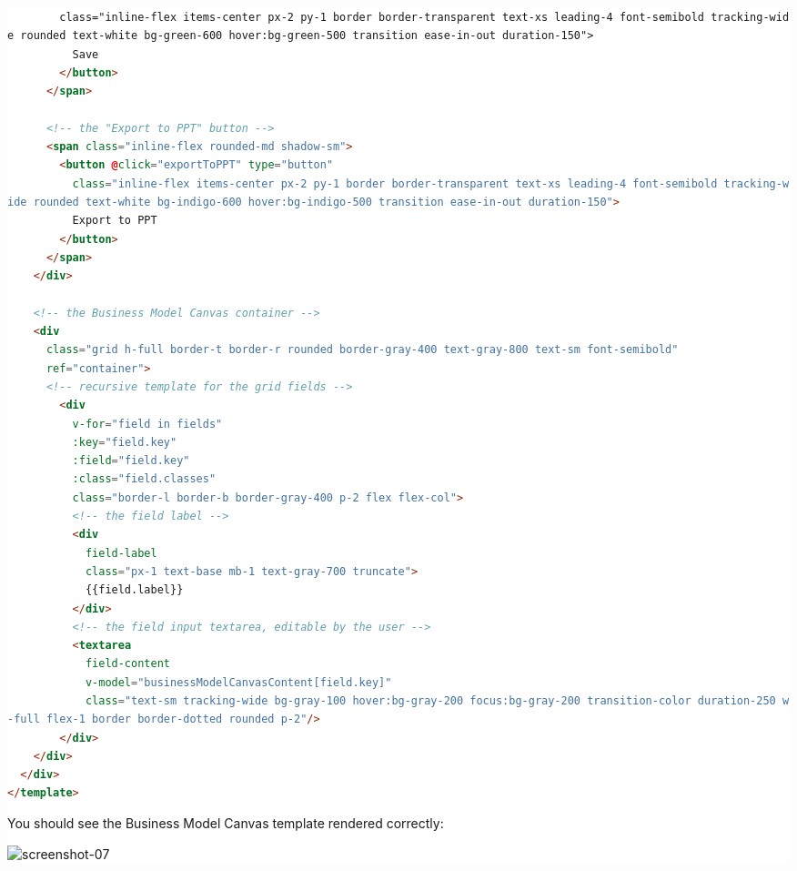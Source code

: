 ```html
        class="inline-flex items-center px-2 py-1 border border-transparent text-xs leading-4 font-semibold tracking-wide rounded text-white bg-green-600 hover:bg-green-500 transition ease-in-out duration-150">
          Save
        </button>
      </span>

      <!-- the "Export to PPT" button -->
      <span class="inline-flex rounded-md shadow-sm">
        <button @click="exportToPPT" type="button"
          class="inline-flex items-center px-2 py-1 border border-transparent text-xs leading-4 font-semibold tracking-wide rounded text-white bg-indigo-600 hover:bg-indigo-500 transition ease-in-out duration-150">
          Export to PPT
        </button>
      </span>
    </div>

    <!-- the Business Model Canvas container -->
    <div
      class="grid h-full border-t border-r rounded border-gray-400 text-gray-800 text-sm font-semibold"
      ref="container">
      <!-- recursive template for the grid fields -->
        <div
          v-for="field in fields"
          :key="field.key"
          :field="field.key"
          :class="field.classes"
          class="border-l border-b border-gray-400 p-2 flex flex-col">
          <!-- the field label -->
          <div
            field-label
            class="px-1 text-base mb-1 text-gray-700 truncate">
            {{field.label}}
          </div>
          <!-- the field input textarea, editable by the user -->
          <textarea
            field-content
            v-model="businessModelCanvasContent[field.key]"
            class="text-sm tracking-wide bg-gray-100 hover:bg-gray-200 focus:bg-gray-200 transition-color duration-250 w-full flex-1 border border-dotted rounded p-2"/>
        </div>
    </div>
  </div>
</template>
```

You should see the Business Model Canvas template rendered correctly:

![screenshot-07](https://i.imgur.com/wTewxyB.png)

